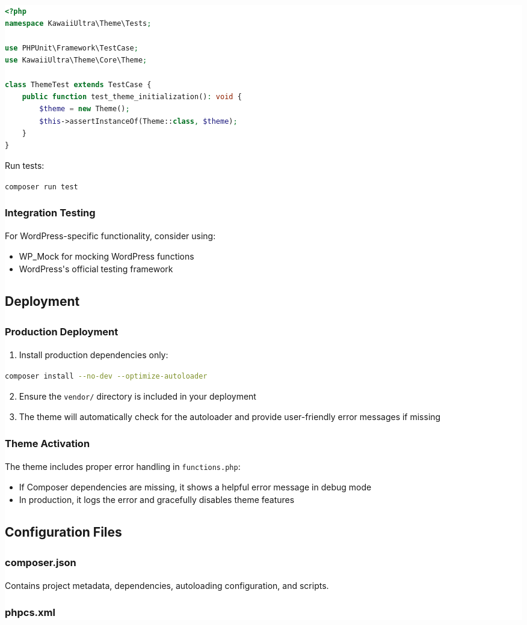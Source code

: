 ```php
<?php
namespace KawaiiUltra\Theme\Tests;

use PHPUnit\Framework\TestCase;
use KawaiiUltra\Theme\Core\Theme;

class ThemeTest extends TestCase {
    public function test_theme_initialization(): void {
        $theme = new Theme();
        $this->assertInstanceOf(Theme::class, $theme);
    }
}
```

Run tests:
```bash
composer run test
```

### Integration Testing

For WordPress-specific functionality, consider using:
- WP_Mock for mocking WordPress functions
- WordPress's official testing framework

## Deployment

### Production Deployment

1. Install production dependencies only:
```bash
composer install --no-dev --optimize-autoloader
```

2. Ensure the `vendor/` directory is included in your deployment

3. The theme will automatically check for the autoloader and provide user-friendly error messages if missing

### Theme Activation

The theme includes proper error handling in `functions.php`:
- If Composer dependencies are missing, it shows a helpful error message in debug mode
- In production, it logs the error and gracefully disables theme features

## Configuration Files

### composer.json

Contains project metadata, dependencies, autoloading configuration, and scripts.

### phpcs.xml
